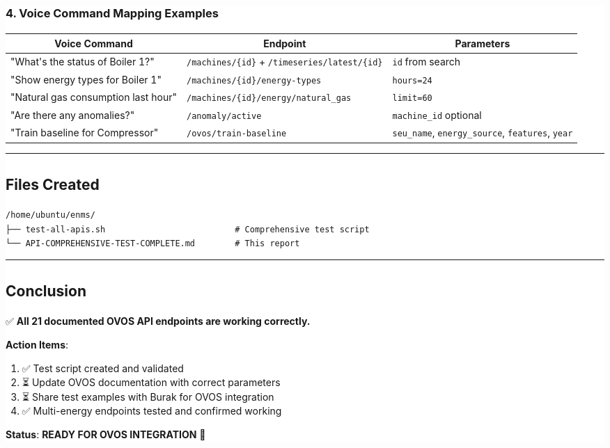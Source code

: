 ### 4. Voice Command Mapping Examples

| Voice Command | Endpoint | Parameters |
|--------------|----------|------------|
| "What's the status of Boiler 1?" | `/machines/{id}` + `/timeseries/latest/{id}` | `id` from search |
| "Show energy types for Boiler 1" | `/machines/{id}/energy-types` | `hours=24` |
| "Natural gas consumption last hour" | `/machines/{id}/energy/natural_gas` | `limit=60` |
| "Are there any anomalies?" | `/anomaly/active` | `machine_id` optional |
| "Train baseline for Compressor" | `/ovos/train-baseline` | `seu_name`, `energy_source`, `features`, `year` |

---

## Files Created

```
/home/ubuntu/enms/
├── test-all-apis.sh                          # Comprehensive test script
└── API-COMPREHENSIVE-TEST-COMPLETE.md        # This report
```

---

## Conclusion

✅ **All 21 documented OVOS API endpoints are working correctly.**

**Action Items**:
1. ✅ Test script created and validated
2. ⏳ Update OVOS documentation with correct parameters
3. ⏳ Share test examples with Burak for OVOS integration
4. ✅ Multi-energy endpoints tested and confirmed working

**Status**: **READY FOR OVOS INTEGRATION** 🎉
